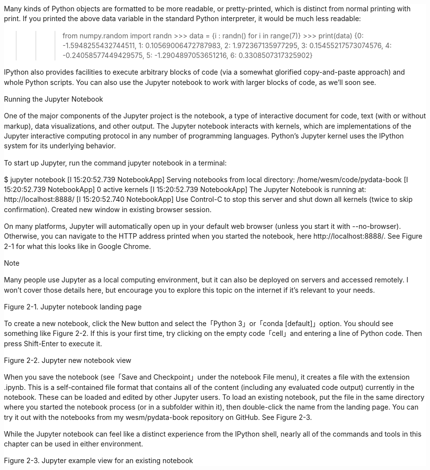 Many kinds of Python objects are formatted to be more readable, or pretty-printed, which is distinct from normal printing with print. If you printed the above data variable in the standard Python interpreter, it would be much less readable:

>>> from numpy.random import randn >>> data = {i : randn() for i in range(7)} >>> print(data) {0: -1.5948255432744511, 1: 0.10569006472787983, 2: 1.972367135977295, 3: 0.15455217573074576, 4: -0.24058577449429575, 5: -1.2904897053651216, 6: 0.3308507317325902}

IPython also provides facilities to execute arbitrary blocks of code (via a somewhat glorified copy-and-paste approach) and whole Python scripts. You can also use the Jupyter notebook to work with larger blocks of code, as we’ll soon see.

Running the Jupyter Notebook

One of the major components of the Jupyter project is the notebook, a type of interactive document for code, text (with or without markup), data visualizations, and other output. The Jupyter notebook interacts with kernels, which are implementations of the Jupyter interactive computing protocol in any number of programming languages. Python’s Jupyter kernel uses the IPython system for its underlying behavior.

To start up Jupyter, run the command jupyter notebook in a terminal:

$ jupyter notebook [I 15:20:52.739 NotebookApp] Serving notebooks from local directory: /home/wesm/code/pydata-book [I 15:20:52.739 NotebookApp] 0 active kernels [I 15:20:52.739 NotebookApp] The Jupyter Notebook is running at: http://localhost:8888/ [I 15:20:52.740 NotebookApp] Use Control-C to stop this server and shut down all kernels (twice to skip confirmation). Created new window in existing browser session.

On many platforms, Jupyter will automatically open up in your default web browser (unless you start it with --no-browser). Otherwise, you can navigate to the HTTP address printed when you started the notebook, here http://localhost:8888/. See Figure 2-1 for what this looks like in Google Chrome.

Note

Many people use Jupyter as a local computing environment, but it can also be deployed on servers and accessed remotely. I won’t cover those details here, but encourage you to explore this topic on the internet if it’s relevant to your needs.

Figure 2-1. Jupyter notebook landing page

To create a new notebook, click the New button and select the「Python 3」or「conda [default]」option. You should see something like Figure 2-2. If this is your first time, try clicking on the empty code「cell」and entering a line of Python code. Then press Shift-Enter to execute it.

Figure 2-2. Jupyter new notebook view

When you save the notebook (see「Save and Checkpoint」under the notebook File menu), it creates a file with the extension .ipynb. This is a self-contained file format that contains all of the content (including any evaluated code output) currently in the notebook. These can be loaded and edited by other Jupyter users. To load an existing notebook, put the file in the same directory where you started the notebook process (or in a subfolder within it), then double-click the name from the landing page. You can try it out with the notebooks from my wesm/pydata-book repository on GitHub. See Figure 2-3.

While the Jupyter notebook can feel like a distinct experience from the IPython shell, nearly all of the commands and tools in this chapter can be used in either environment.

Figure 2-3. Jupyter example view for an existing notebook
